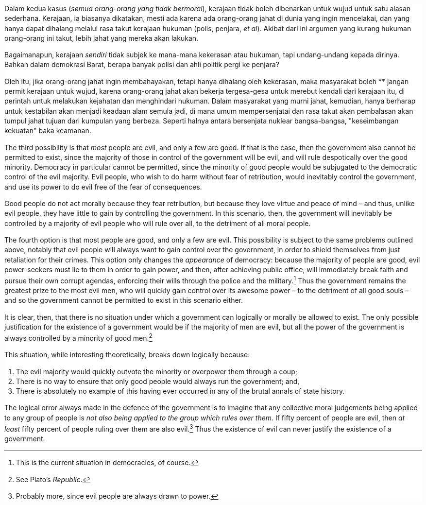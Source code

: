 Dalam kedua kasus (*semua orang-orang yang tidak bermoral*), kerajaan tidak boleh dibenarkan untuk wujud untuk satu alasan sederhana. Kerajaan, ia biasanya dikatakan, mesti ada karena ada orang-orang jahat di dunia yang ingin mencelakai, dan yang hanya dapat dihalang melalui rasa takut kerajaan hukuman (polis, penjara, *et al*). Akibat dari ini argumen yang kurang hukuman orang-orang ini takut, lebih jahat yang mereka akan lakukan.

Bagaimanapun, kerajaan *sendiri* tidak subjek ke mana-mana kekerasan atau hukuman, tapi undang-undang kepada dirinya. Bahkan dalam demokrasi Barat, berapa banyak polisi dan ahli politik pergi ke penjara?

Oleh itu, jika orang-orang jahat ingin membahayakan, tetapi hanya dihalang oleh kekerasan, maka masyarakat boleh ** jangan permit kerajaan untuk wujud, karena orang-orang jahat akan bekerja tergesa-gesa untuk merebut kendali dari kerajaan itu, di perintah untuk melakukan kejahatan dan menghindari hukuman. Dalam masyarakat yang murni jahat, kemudian, hanya berharap untuk kestabilan akan menjadi keadaan alam semula jadi, di mana umum mempersenjatai dan rasa takut akan pembalasan akan tumpul jahat tujuan dari kumpulan yang berbeza. Seperti halnya antara bersenjata nuklear bangsa-bangsa, "keseimbangan kekuatan" baka keamanan.

The third possibility is that *most* people are evil, and only a few are good. If that is the case, then the government also cannot be permitted to exist, since the majority of those in control of the government will be evil, and will rule despotically over the good minority. Democracy in particular cannot be permitted, since the minority of good people would be subjugated to the democratic control of the evil majority. Evil people, who wish to do harm without fear of retribution, would inevitably control the government, and use its power to do evil free of the fear of consequences.

Good people do not act morally because they fear retribution, but because they love virtue and peace of mind – and thus, unlike evil people, they have little to gain by controlling the government. In this scenario, then, the government will inevitably be controlled by a majority of evil people who will rule over all, to the detriment of all moral people.

The fourth option is that most people are good, and only a few are evil. This possibility is subject to the same problems outlined above, notably that evil people will always want to gain control over the government, in order to shield themselves from just retaliation for their crimes. This option only changes the *appearance* of democracy: because the majority of people are good, evil power-seekers must lie to them in order to gain power, and then, after achieving public office, will immediately break faith and pursue their own corrupt agendas, enforcing their wills through the police and the military.[^7] Thus the government remains the greatest prize to the most evil men, who will quickly gain control over its awesome power – to the detriment of all good souls – and so the government cannot be permitted to exist in this scenario either.

It is clear, then, that there is no situation under which a government can logically or morally be allowed to exist. The only possible justification for the existence of a government would be if the majority of men are evil, but all the power of the government is always controlled by a minority of good men.[^8]

This situation, while interesting theoretically, breaks down logically because:

1. The evil majority would quickly outvote the minority or overpower them through a coup;
2. There is no way to ensure that only good people would always run the government; and,
3. There is absolutely no example of this having ever occurred in any of the brutal annals of state history.

The logical error always made in the defence of the government is to imagine that any collective moral judgements being applied to any group of people is *not also being applied to the group which rules over them*. If fifty percent of people are evil, then *at least* fifty percent of people ruling over them are also evil.[^9] Thus the existence of evil can never justify the existence of a government.


[^4]: See [Practical Anarchy](http://wiki.mises.org/wiki/Book:Practical_Anarchy).
[^5]: See *[Federal Reserve](http://wiki.mises.org/wiki/Federal_Reserve_System)*.
[^6]: A perfect balance of good and evil is practically impossible.
[^7]: This is the current situation in democracies, of course.
[^8]: See Plato’s *Republic*.
[^9]: Probably more, since evil people are always drawn to power.
[^10]: For a more detailed discussion of the role that *parents* play in inculcating the fantasy that “power equals virtue,” see [On Truth](http://wiki.mises.org/wiki/On_Truth).
[^11]: See [Practical Anarchy, Part 2](http://wiki.mises.org/wiki/Book:Practical_Anarchy/2), Chapter 5: "War, profit, and the state".